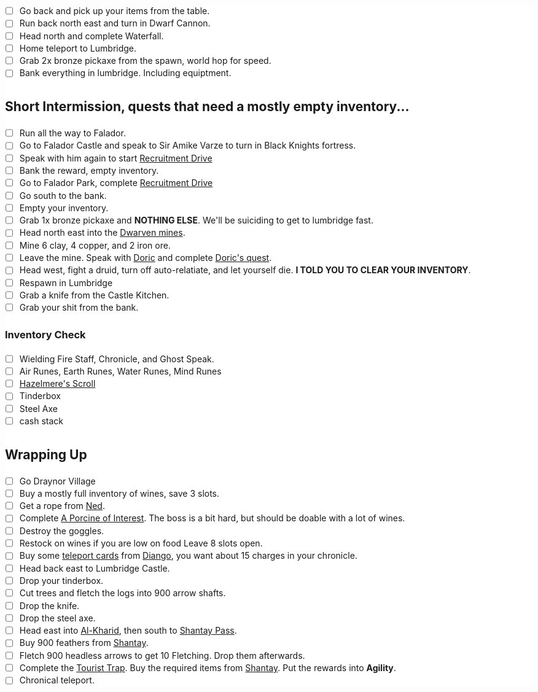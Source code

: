 - [ ] Go back and pick up your items from the table.
- [ ] Run back north east and turn in Dwarf Cannon.
- [ ] Head north and complete Waterfall.
- [ ] Home teleport to Lumbridge. 
- [ ] Grab 2x bronze pickaxe from the spawn, world hop for speed.
- [ ] Bank everything in lumbridge. Including equiptment.

## Short Intermission, quests that need a mostly empty inventory...

- [ ] Run all the way to Falador.
- [ ] Go to Falador Castle and speak to Sir Amike Varze to turn in Black Knights fortress.
- [ ] Speak with him again to start [Recruitment Drive](https://oldschool.runescape.wiki/w/Recruitment_Drive)
- [ ] Bank the reward, empty inventory.
- [ ] Go to Falador Park, complete [Recruitment Drive](https://oldschool.runescape.wiki/w/Recruitment_Drive)
- [ ] Go south to the bank.
- [ ] Empty your inventory.
- [ ] Grab 1x bronze pickaxe and **NOTHING ELSE**. We'll be suiciding to get to lumbridge fast.
- [ ] Head north east into the [Dwarven mines](https://oldschool.runescape.wiki/w/Dwarven_Mine).
- [ ] Mine 6 clay, 4 copper, and 2 iron ore. 
- [ ] Leave the mine. Speak with [Doric](https://oldschool.runescape.wiki/w/Doric) and complete [Doric's quest](https://oldschool.runescape.wiki/w/Doric%27s_Quest).
- [ ] Head west, fight a druid, turn off auto-relatiate, and let yourself die. **I TOLD YOU TO CLEAR YOUR INVENTORY**. 
- [ ] Respawn in Lumbridge
- [ ] Grab a knife from the Castle Kitchen.
- [ ] Grab your shit from the bank.

### Inventory Check

- [ ] Wielding Fire Staff, Chronicle, and Ghost Speak.
- [ ] Air Runes, Earth Runes, Water Runes, Mind Runes
- [ ] [Hazelmere's Scroll](https://oldschool.runescape.wiki/w/Hazelmere%27s_scroll)
- [ ] Tinderbox
- [ ] Steel Axe
- [ ] cash stack

## Wrapping Up

- [ ] Go Draynor Village
- [ ] Buy a mostly full inventory of wines, save 3 slots.
- [ ] Get a rope from [Ned](https://oldschool.runescape.wiki/w/Ned).
- [ ] Complete [A Porcine of Interest](https://oldschool.runescape.wiki/w/A_Porcine_of_Interest). The boss is a bit hard, but should be doable with a lot of wines.
- [ ] Destroy the goggles.
- [ ] Restock on wines if you are low on food Leave 8 slots open.
- [ ] Buy some [teleport cards](https://oldschool.runescape.wiki/w/Teleport_card) from [Diango](https://oldschool.runescape.wiki/w/Diango), you want about 15 charges in your chronicle.
- [ ] Head back east to Lumbridge Castle.
- [ ] Drop your tinderbox.
- [ ] Cut trees and fletch the logs into 900 arrow shafts.
- [ ] Drop the knife.
- [ ] Drop the steel axe.
- [ ] Head east into [Al-Kharid](https://oldschool.runescape.wiki/w/Al_Kharid), then south to [Shantay Pass](https://oldschool.runescape.wiki/w/Shantay_Pass).
- [ ] Buy 900 feathers from [Shantay](https://oldschool.runescape.wiki/w/Shantay).
- [ ] Fletch 900 headless arrows to get 10 Fletching. Drop them afterwards.
- [ ] Complete the [Tourist Trap](https://oldschool.runescape.wiki/w/The_Tourist_Trap). Buy the required items from [Shantay](https://oldschool.runescape.wiki/w/Shantay). Put the rewards into **Agility**. 
- [ ] Chronical teleport.